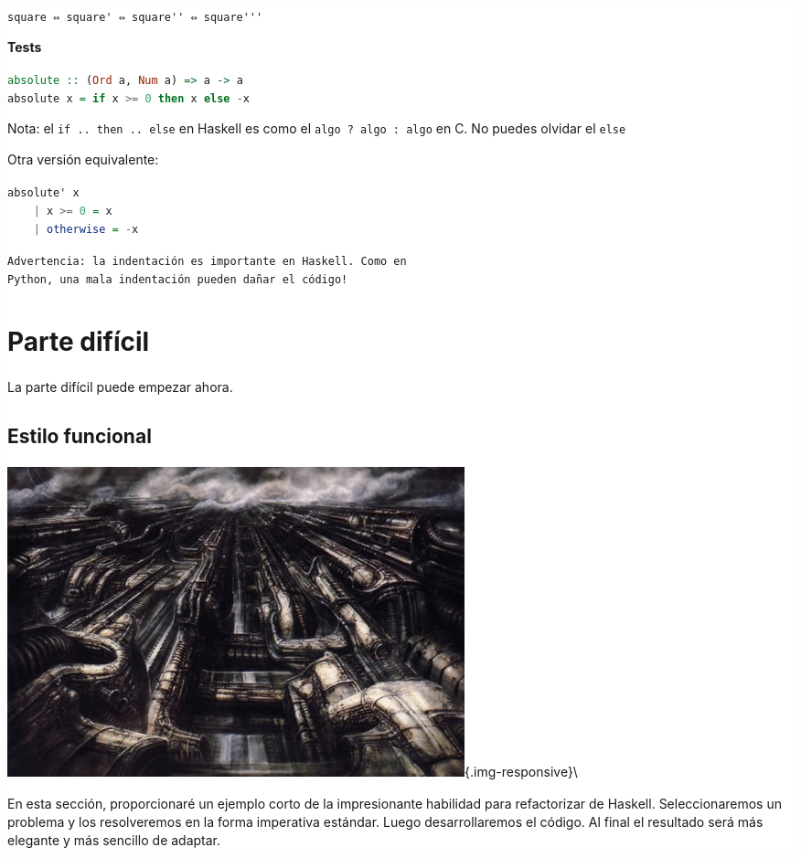     square ⇔ square' ⇔ square'' ⇔ square'''


**Tests**

```Haskell
absolute :: (Ord a, Num a) => a -> a
absolute x = if x >= 0 then x else -x
```

Nota: el `if .. then .. else` en Haskell es como el `algo ? algo : algo` en C.
No puedes olvidar el `else`

Otra versión equivalente:

```Haskell
absolute' x
    | x >= 0 = x
    | otherwise = -x
```

    Advertencia: la indentación es importante en Haskell. Como en
    Python, una mala indentación pueden dañar el código!


# Parte difícil

La parte difícil puede empezar ahora.


## Estilo funcional

![](/img/haskellhard/shot5.jpg){.img-responsive}\

En esta sección, proporcionaré un ejemplo corto de la impresionante habilidad
para refactorizar de Haskell. Seleccionaremos un problema y los resolveremos en
la forma imperativa estándar. Luego desarrollaremos el código. Al final el
resultado será más elegante y más sencillo de adaptar.
